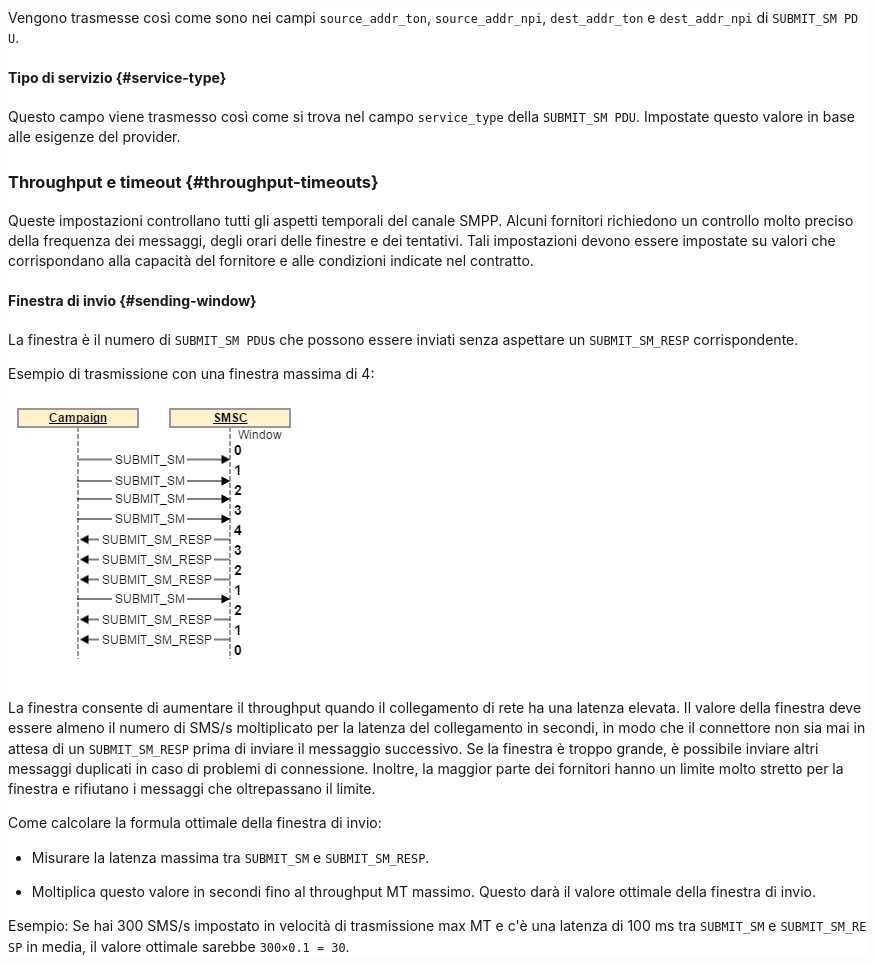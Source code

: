 Vengono trasmesse così come sono nei campi `source_addr_ton`, `source_addr_npi`, `dest_addr_ton` e `dest_addr_npi` di `SUBMIT_SM PDU`.

#### Tipo di servizio {#service-type}

Questo campo viene trasmesso così come si trova nel campo `service_type` della `SUBMIT_SM PDU`. Impostate questo valore in base alle esigenze del provider.

### Throughput e timeout {#throughput-timeouts}

Queste impostazioni controllano tutti gli aspetti temporali del canale SMPP. Alcuni fornitori richiedono un controllo molto preciso della frequenza dei messaggi, degli orari delle finestre e dei tentativi. Tali impostazioni devono essere impostate su valori che corrispondano alla capacità del fornitore e alle condizioni indicate nel contratto.

#### Finestra di invio {#sending-window}

La finestra è il numero di `SUBMIT_SM PDU`s che possono essere inviati senza aspettare un `SUBMIT_SM_RESP` corrispondente.

Esempio di trasmissione con una finestra massima di 4:

![](assets/do-not-localize/sms_protocol_2.png)

La finestra consente di aumentare il throughput quando il collegamento di rete ha una latenza elevata.  Il valore della finestra deve essere almeno il numero di SMS/s moltiplicato per la latenza del collegamento in secondi, in modo che il connettore non sia mai in attesa di un `SUBMIT_SM_RESP` prima di inviare il messaggio successivo.
Se la finestra è troppo grande, è possibile inviare altri messaggi duplicati in caso di problemi di connessione. Inoltre, la maggior parte dei fornitori hanno un limite molto stretto per la finestra e rifiutano i messaggi che oltrepassano il limite.

Come calcolare la formula ottimale della finestra di invio:

* Misurare la latenza massima tra `SUBMIT_SM` e `SUBMIT_SM_RESP`.

* Moltiplica questo valore in secondi fino al throughput MT massimo. Questo darà il valore ottimale della finestra di invio.

Esempio: Se hai 300 SMS/s impostato in velocità di trasmissione max MT e c&#39;è una latenza di 100 ms tra `SUBMIT_SM` e `SUBMIT_SM_RESP` in media, il valore ottimale sarebbe `300×0.1 = 30`.
